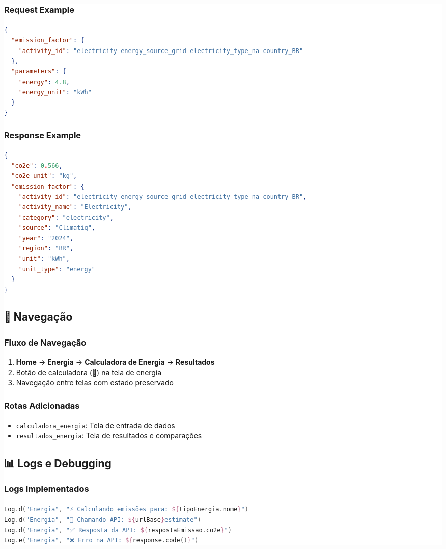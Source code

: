 ### Request Example
```json
{
  "emission_factor": {
    "activity_id": "electricity-energy_source_grid-electricity_type_na-country_BR"
  },
  "parameters": {
    "energy": 4.8,
    "energy_unit": "kWh"
  }
}
```

### Response Example
```json
{
  "co2e": 0.566,
  "co2e_unit": "kg",
  "emission_factor": {
    "activity_id": "electricity-energy_source_grid-electricity_type_na-country_BR",
    "activity_name": "Electricity",
    "category": "electricity",
    "source": "Climatiq",
    "year": "2024",
    "region": "BR",
    "unit": "kWh",
    "unit_type": "energy"
  }
}
```

## 🚀 Navegação

### Fluxo de Navegação
1. **Home** → **Energia** → **Calculadora de Energia** → **Resultados**
2. Botão de calculadora (🧮) na tela de energia
3. Navegação entre telas com estado preservado

### Rotas Adicionadas
- `calculadora_energia`: Tela de entrada de dados
- `resultados_energia`: Tela de resultados e comparações

## 📊 Logs e Debugging

### Logs Implementados
```kotlin
Log.d("Energia", "⚡ Calculando emissões para: ${tipoEnergia.nome}")
Log.d("Energia", "📡 Chamando API: ${urlBase}estimate")
Log.d("Energia", "✅ Resposta da API: ${respostaEmissao.co2e}")
Log.e("Energia", "❌ Erro na API: ${response.code()}")
```
